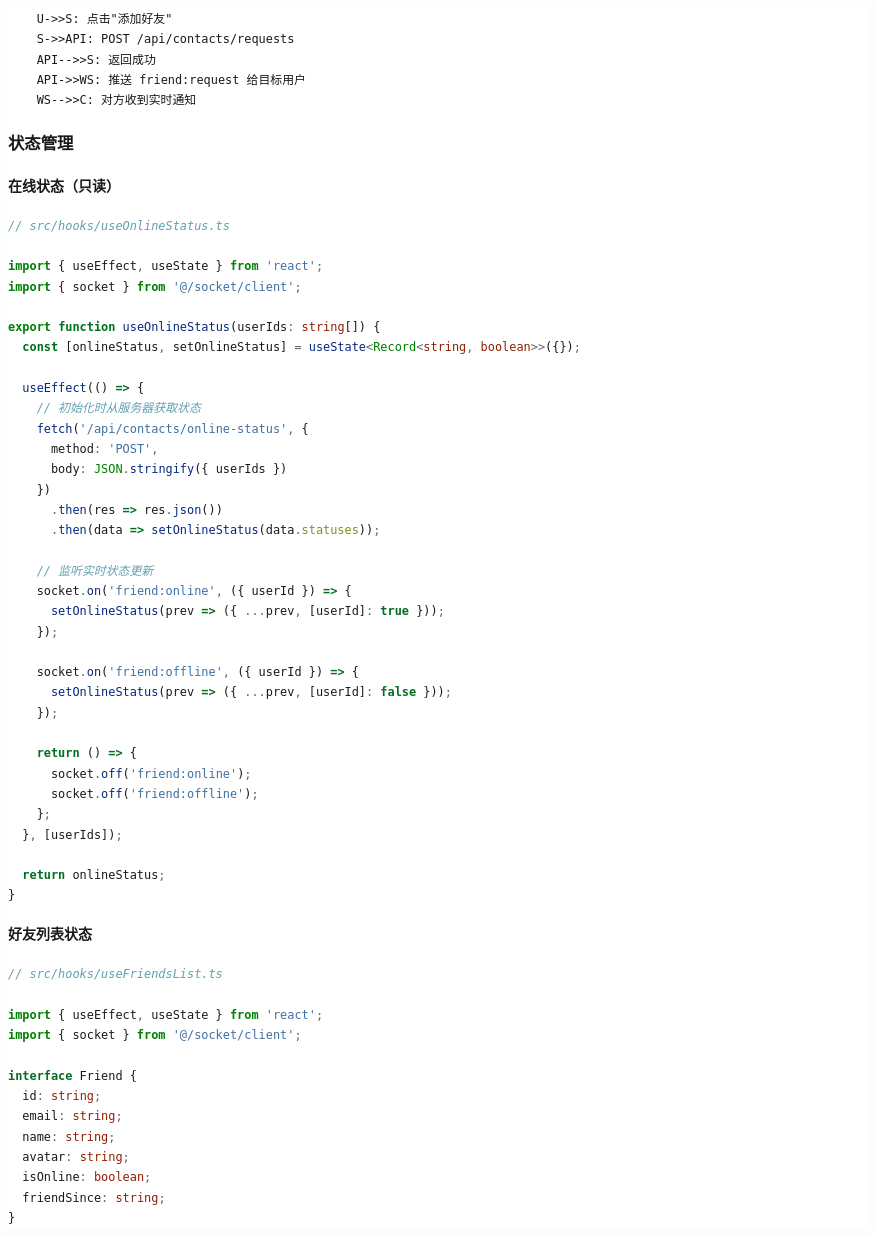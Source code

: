 ```mermaid
    U->>S: 点击"添加好友"
    S->>API: POST /api/contacts/requests
    API-->>S: 返回成功
    API->>WS: 推送 friend:request 给目标用户
    WS-->>C: 对方收到实时通知
```

### 状态管理

#### 在线状态（只读）

```typescript
// src/hooks/useOnlineStatus.ts

import { useEffect, useState } from 'react';
import { socket } from '@/socket/client';

export function useOnlineStatus(userIds: string[]) {
  const [onlineStatus, setOnlineStatus] = useState<Record<string, boolean>>({});
  
  useEffect(() => {
    // 初始化时从服务器获取状态
    fetch('/api/contacts/online-status', {
      method: 'POST',
      body: JSON.stringify({ userIds })
    })
      .then(res => res.json())
      .then(data => setOnlineStatus(data.statuses));
    
    // 监听实时状态更新
    socket.on('friend:online', ({ userId }) => {
      setOnlineStatus(prev => ({ ...prev, [userId]: true }));
    });
    
    socket.on('friend:offline', ({ userId }) => {
      setOnlineStatus(prev => ({ ...prev, [userId]: false }));
    });
    
    return () => {
      socket.off('friend:online');
      socket.off('friend:offline');
    };
  }, [userIds]);
  
  return onlineStatus;
}
```

#### 好友列表状态

```typescript
// src/hooks/useFriendsList.ts

import { useEffect, useState } from 'react';
import { socket } from '@/socket/client';

interface Friend {
  id: string;
  email: string;
  name: string;
  avatar: string;
  isOnline: boolean;
  friendSince: string;
}
```